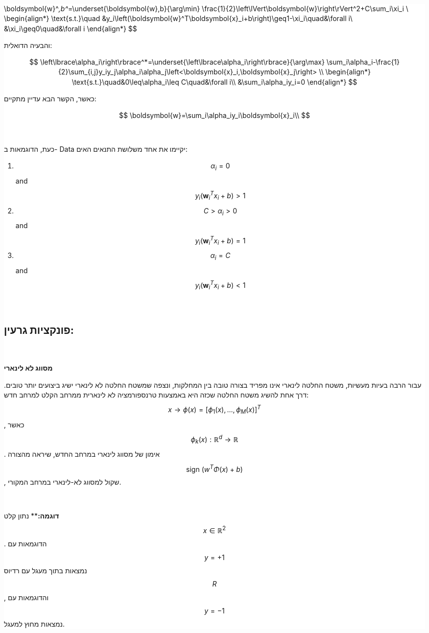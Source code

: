 \boldsymbol{w}^*,b^*=\underset{\boldsymbol{w},b}{\arg\min} \frac{1}{2}\left\lVert\boldsymbol{w}\right\rVert^2+C\sum_i\xi_i \\
\begin{align*}
\text{s.t.}\quad &y_i\left(\boldsymbol{w}^T\boldsymbol{x}_i+b\right)\geq1-\xi_i\quad&\forall i\\
&\xi_i\geq0\quad&\forall i
\end{align*}
$$



והבעיה הדואלית:



$$
\left\lbrace\alpha_i\right\rbrace^*=\underset{\left\lbrace\alpha_i\right\rbrace}{\arg\max} \sum_i\alpha_i-\frac{1}{2}\sum_{i,j}y_iy_j\alpha_i\alpha_j\left<\boldsymbol{x}_i,\boldsymbol{x}_j\right> \\
\begin{align*}
\text{s.t.}\quad&0\leq\alpha_i\leq C\quad&\forall i\\
&\sum_i\alpha_iy_i=0
\end{align*}
$$



כאשר, הקשר הבא עדיין מתקיים:



$$
\boldsymbol{w}=\sum_i\alpha_iy_i\boldsymbol{x}_i\\
$$



<br>

כעת, הדוגמאות ב- Data יקיימו את אחד משלושת התנאים האים:



1. $$\alpha_i=0$$ and $$y_i\left(\boldsymbol{w}_i^Tx_i+b\right)>1$$
2. $$C>\alpha_i>0$$ and $$y_i\left(\boldsymbol{w}_i^Tx_i+b\right)=1$$
2. $$\alpha_i=C$$ and $$y_i\left(\boldsymbol{w}_i^Tx_i+b\right)<1$$



<br>

## פונקציות גרעין:

<br>

**מסווג לא לינארי**

עבור הרבה בעיות מעשיות, משטח החלטה לינארי אינו מפריד בצורה טובה בין המחלקות, ונצפה שמשטח החלטה לא לינארי ישיג ביצועים יותר טובים. דרך אחת להשיג משטח החלטה שכזה היא באמצעות טרנספורמציה לא לינארית ממרחב הקלט למרחב חדש: $$x\to \phi (x)={{[{{\phi }_{1}}(x),...,{{\phi }_{M}}(x)]}^{T}}$$, כאשר $${{\phi }_{k}}(x):{{\mathbb{R}}^{d}}\to \mathbb{R}$$. אימון של מסווג לינארי במרחב החדש, שיראה מהצורה $$\text{sign }\left( {{w}^{T}}\Phi (x)+b \right)$$, שקול למסווג לא-לינארי במרחב המקורי.

 <br>

**דוגמה:**** נתון קלט $$x\in {{\mathbb{R}}^{2}}$$. הדוגמאות עם $$y=+1$$ נמצאות בתוך מעגל עם רדיוס $$R$$, והדוגמאות עם $$y=-1$$ נמצאות מחוץ למעגל. 
